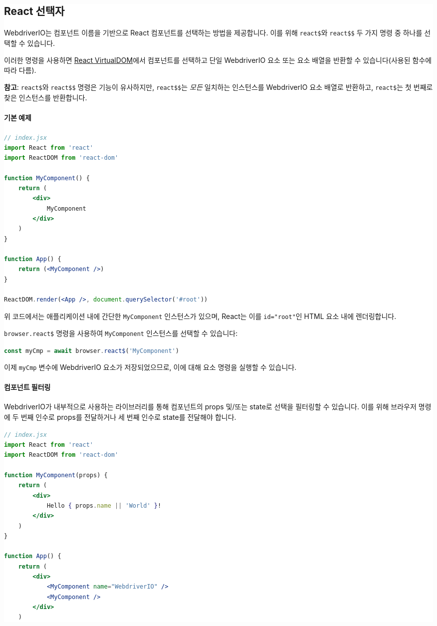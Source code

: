 ## React 선택자

WebdriverIO는 컴포넌트 이름을 기반으로 React 컴포넌트를 선택하는 방법을 제공합니다. 이를 위해 `react$`와 `react$$` 두 가지 명령 중 하나를 선택할 수 있습니다.

이러한 명령을 사용하면 [React VirtualDOM](https://reactjs.org/docs/faq-internals.html)에서 컴포넌트를 선택하고 단일 WebdriverIO 요소 또는 요소 배열을 반환할 수 있습니다(사용된 함수에 따라 다름).

**참고**: `react$`와 `react$$` 명령은 기능이 유사하지만, `react$$`는 *모든* 일치하는 인스턴스를 WebdriverIO 요소 배열로 반환하고, `react$`는 첫 번째로 찾은 인스턴스를 반환합니다.

#### 기본 예제

```jsx
// index.jsx
import React from 'react'
import ReactDOM from 'react-dom'

function MyComponent() {
    return (
        <div>
            MyComponent
        </div>
    )
}

function App() {
    return (<MyComponent />)
}

ReactDOM.render(<App />, document.querySelector('#root'))
```

위 코드에서는 애플리케이션 내에 간단한 `MyComponent` 인스턴스가 있으며, React는 이를 `id="root"`인 HTML 요소 내에 렌더링합니다.

`browser.react$` 명령을 사용하여 `MyComponent` 인스턴스를 선택할 수 있습니다:

```js
const myCmp = await browser.react$('MyComponent')
```

이제 `myCmp` 변수에 WebdriverIO 요소가 저장되었으므로, 이에 대해 요소 명령을 실행할 수 있습니다.

#### 컴포넌트 필터링

WebdriverIO가 내부적으로 사용하는 라이브러리를 통해 컴포넌트의 props 및/또는 state로 선택을 필터링할 수 있습니다. 이를 위해 브라우저 명령에 두 번째 인수로 props를 전달하거나 세 번째 인수로 state를 전달해야 합니다.

```jsx
// index.jsx
import React from 'react'
import ReactDOM from 'react-dom'

function MyComponent(props) {
    return (
        <div>
            Hello { props.name || 'World' }!
        </div>
    )
}

function App() {
    return (
        <div>
            <MyComponent name="WebdriverIO" />
            <MyComponent />
        </div>
    )
```
